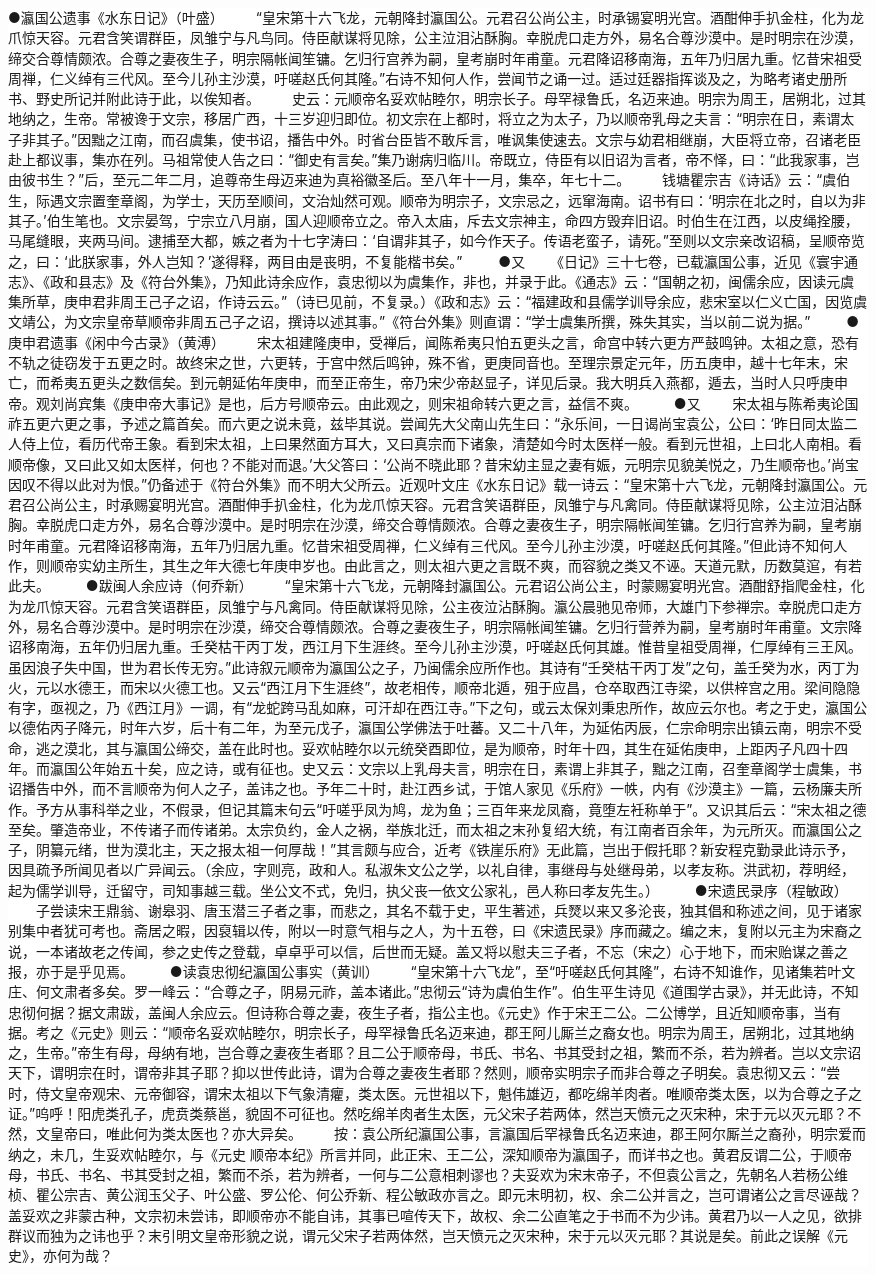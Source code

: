 ●瀛国公遗事《水东日记》（叶盛）
 　　“皇宋第十六飞龙，元朝降封瀛国公。元君召公尚公主，时承锡宴明光宫。酒酣伸手扒金柱，化为龙爪惊天容。元君含笑谓群臣，凤雏宁与凡鸟同。侍臣献谋将见除，公主泣泪沾酥胸。幸脱虎口走方外，易名合尊沙漠中。是时明宗在沙漠，缔交合尊情颇浓。合尊之妻夜生子，明宗隔帐闻笙镛。乞归行宫养为嗣，皇考崩时年甫童。元君降诏移南海，五年乃归居九重。忆昔宋祖受周禅，仁义绰有三代风。至今儿孙主沙漠，吁嗟赵氏何其隆。”右诗不知何人作，尝闻节之诵一过。适过廷器指挥谈及之，为略考诸史册所书、野史所记并附此诗于此，以俟知者。
 　　史云：元顺帝名妥欢帖睦尔，明宗长子。母罕禄鲁氏，名迈来迪。明宗为周王，居朔北，过其地纳之，生帝。常被谗于文宗，移居广西，十三岁迎归即位。初文宗在上都时，将立之为太子，乃以顺帝乳母之夫言：“明宗在日，素谓太子非其子。”因黜之江南，而召虞集，使书诏，播告中外。时省台臣皆不敢斥言，唯讽集使速去。文宗与幼君相继崩，大臣将立帝，召诸老臣赴上都议事，集亦在列。马祖常使人告之曰：“御史有言矣。”集乃谢病归临川。帝既立，侍臣有以旧诏为言者，帝不怿，曰：“此我家事，岂由彼书生？”后，至元二年二月，追尊帝生母迈来迪为真裕徽圣后。至八年十一月，集卒，年七十二。
 　　钱塘瞿宗吉《诗话》云：“虞伯生，际遇文宗置奎章阁，为学士，天历至顺间，文治灿然可观。顺帝为明宗子，文宗忌之，远窜海南。诏书有曰：‘明宗在北之时，自以为非其子。’伯生笔也。文宗晏驾，宁宗立八月崩，国人迎顺帝立之。帝入太庙，斥去文宗神主，命四方毁弃旧诏。时伯生在江西，以皮绳拴腰，马尾缝眼，夹两马间。逮捕至大都，嫉之者为十七字涛曰：‘自谓非其子，如今作天子。传语老蛮子，请死。”至则以文宗亲改诏稿，呈顺帝览之，曰：‘此朕家事，外人岂知？’遂得释，两目由是丧明，不复能楷书矣。”
 　　
●又
 　　《日记》三十七卷，已载瀛国公事，近见《寰宇通志》、《政和县志》及《符台外集》，乃知此诗余应作，袁忠彻以为虞集作，非也，并录于此。《通志》云：“国朝之初，闽儒余应，因读元虞集所草，庚申君非周王己子之诏，作诗云云。”（诗已见前，不复录。）《政和志》云：“福建政和县儒学训导余应，悲宋室以仁义亡国，因览虞文靖公，为文宗皇帝草顺帝非周五己子之诏，撰诗以述其事。”《符台外集》则直谓：“学士虞集所撰，殊失其实，当以前二说为据。”
 　　
●庚申君遗事《闲中今古录》（黄溥）
 　　宋太祖建隆庚申，受禅后，闻陈希夷只怕五更头之言，命宫中转六更方严鼓鸣钟。太祖之意，恐有不轨之徒窃发于五更之时。故终宋之世，六更转，于宫中然后鸣钟，殊不省，更庚同音也。至理宗景定元年，历五庚申，越十七年末，宋亡，而希夷五更头之数信矣。到元朝延佑年庚申，而至正帝生，帝乃宋少帝赵显子，详见后录。我大明兵入燕都，遁去，当时人只呼庚申帝。观刘尚宾集《庚申帝大事记》是也，后方号顺帝云。由此观之，则宋祖命转六更之言，益信不爽。
 　　
●又
 　　宋太祖与陈希夷论国祚五更六更之事，予述之篇首矣。而六更之说未竟，兹毕其说。尝闻先大父南山先生曰：“永乐间，一日谒尚宝袁公，公曰：‘昨日同太监二人侍上位，看历代帝王象。看到宋太祖，上曰果然面方耳大，又曰真宗而下诸象，清楚如今时太医样一般。看到元世祖，上曰北人南相。看顺帝像，又曰此又如太医样，何也？不能对而退。’大父答曰：‘公尚不晓此耶？昔宋幼主显之妻有娠，元明宗见貌美悦之，乃生顺帝也。’尚宝因叹不得以此对为恨。”仍备述于《符台外集》而不明大父所云。近观叶文庄《水东日记》载一诗云：“皇宋第十六飞龙，元朝降封瀛国公。元君召公尚公主，时承赐宴明光宫。酒酣伸手扒金柱，化为龙爪惊天容。元君含笑语群臣，凤雏宁与凡禽同。侍臣献谋将见除，公主泣泪沾酥胸。幸脱虎口走方外，易名合尊沙漠中。是时明宗在沙漠，缔交合尊情颇浓。合尊之妻夜生子，明宗隔帐闻笙镛。乞归行宫养为嗣，皇考崩时年甫童。元君降诏移南海，五年乃归居九重。忆昔宋祖受周禅，仁义绰有三代风。至今儿孙主沙漠，吁嗟赵氏何其隆。”但此诗不知何人作，则顺帝实幼主所生，其生之年大德七年庚申岁也。由此言之，则太祖六更之言既不爽，而容貌之类又不诬。天道元默，历数莫逭，有若此夫。
 　　
●跋闽人余应诗（何乔新）
 　　“皇宋第十六飞龙，元朝降封瀛国公。元君诏公尚公主，时蒙赐宴明光宫。酒酣舒指爬金柱，化为龙爪惊天容。元君含笑语群臣，凤雏宁与凡禽同。侍臣献谋将见除，公主夜泣沾酥胸。瀛公晨驰见帝师，大雄门下参禅宗。幸脱虎口走方外，易名合尊沙漠中。是时明宗在沙漠，缔交合尊情颇浓。合尊之妻夜生子，明宗隔帐闻笙镛。乞归行营养为嗣，皇考崩时年甫童。文宗降诏移南海，五年仍归居九重。壬癸枯干丙丁发，西江月下生涯终。至今儿孙主沙漠，吁嗟赵氏何其雄。惟昔皇祖受周禅，仁厚绰有三王风。虽因浪子失中国，世为君长传无穷。”此诗叙元顺帝为瀛国公之子，乃闽儒余应所作也。其诗有“壬癸枯干丙丁发”之句，盖壬癸为水，丙丁为火，元以水德王，而宋以火德工也。又云“西江月下生涯终”，故老相传，顺帝北遁，殂于应昌，仓卒取西江寺梁，以供梓宫之用。梁间隐隐有字，亟视之，乃《西江月》一调，有“龙蛇跨马乱如麻，可汗却在西江寺。”下之句，或云太保刘秉忠所作，故应云尔也。考之于史，瀛国公以德佑丙子降元，时年六岁，后十有二年，为至元戊子，瀛国公学佛法于吐蕃。又二十八年，为延佑丙辰，仁宗命明宗出镇云南，明宗不受命，逃之漠北，其与瀛国公缔交，盖在此时也。妥欢帖睦尔以元统癸酉即位，是为顺帝，时年十四，其生在延佑庚申，上距丙子凡四十四年。而瀛国公年始五十矣，应之诗，或有征也。史又云：文宗以上乳母夫言，明宗在日，素谓上非其子，黜之江南，召奎章阁学士虞集，书诏播告中外，而不言顺帝为何人之子，盖讳之也。予年二十时，赴江西乡试，于馆人家见《乐府》一帙，内有《沙漠主》一篇，云杨廉夫所作。予方从事科举之业，不假录，但记其篇末句云“吁嗟乎凤为鸠，龙为鱼；三百年来龙凤裔，竟堕左衽称单于”。又识其后云：“宋太祖之德至矣。肇造帝业，不传诸子而传诸弟。太宗负约，金人之祸，举族北迁，而太祖之末孙复绍大统，有江南者百余年，为元所灭。而瀛国公之子，阴纂元绪，世为漠北主，天之报太祖一何厚哉！”其言颇与应合，近考《铁崖乐府》无此篇，岂出于假托耶？新安程克勤录此诗示予，因具疏予所闻见者以广异闻云。（余应，字则亮，政和人。私淑朱文公之学，以礼自律，事继母与处继母弟，以孝友称。洪武初，荐明经，起为儒学训导，迁留守，司知事越三载。坐公文不式，免归，执父丧一依文公家礼，邑人称曰孝友先生。）
 　　
●宋遗民录序（程敏政）
 　　子尝读宋王鼎翁、谢皋羽、唐玉潜三子者之事，而悲之，其名不载于史，平生著述，兵燹以来又多沦丧，独其倡和称述之间，见于诸家别集中者犹可考也。斋居之暇，因裒辑以传，附以一时意气相与之人，为十五卷，曰《宋遗民录》序而藏之。编之末，复附以元主为宋裔之说，一本诸故老之传闻，参之史传之登载，卓卓乎可以信，后世而无疑。盖又将以慰夫三子者，不忘（宋之）心于地下，而宋贻谋之善之报，亦于是乎见焉。
 　　
●读袁忠彻纪瀛国公事实（黄训）
 　　“皇宋第十六飞龙”，至“吁嗟赵氏何其隆”，右诗不知谁作，见诸集若叶文庄、何文肃者多矣。罗一峰云：“合尊之子，阴易元祚，盖本诸此。”忠彻云“诗为虞伯生作”。伯生平生诗见《道围学古录》，并无此诗，不知忠彻何据？据文肃跋，盖闽人余应云。但诗称合尊之妻，夜生子者，指公主也。《元史》作于宋王二公。二公博学，且近知顺帝事，当有据。考之《元史》则云：“顺帝名妥欢帖睦尔，明宗长子，母罕禄鲁氏名迈来迪，郡王阿儿厮兰之裔女也。明宗为周王，居朔北，过其地纳之，生帝。”帝生有母，母纳有地，岂合尊之妻夜生者耶？且二公于顺帝母，书氏、书名、书其受封之祖，繁而不杀，若为辨者。岂以文宗诏天下，谓明宗在时，谓帝非其子耶？抑以世传此诗，谓为合尊之妻夜生者耶？然则，顺帝实明宗子而非合尊之子明矣。袁忠彻又云：“尝时，侍文皇帝观宋、元帝御容，谓宋太祖以下气象清癯，类太医。元世祖以下，魁伟雄迈，都吃绵羊肉者。唯顺帝类太医，以为合尊之子之证。”呜呼！阳虎类孔子，虎贲类蔡邕，貌固不可征也。然吃绵羊肉者生太医，元父宋子若两体，然岂天愤元之灭宋种，宋于元以灭元耶？不然，文皇帝曰，唯此何为类太医也？亦大异矣。
 　　按：袁公所纪瀛国公事，言瀛国后罕禄鲁氏名迈来迪，郡王阿尔厮兰之裔孙，明宗爱而纳之，未几，生妥欢帖睦尔，与《元史 顺帝本纪》所言并同，此正宋、王二公，深知顺帝为瀛国子，而详书之也。黄君反谓二公，于顺帝母，书氏、书名、书其受封之祖，繁而不杀，若为辨者，一何与二公意相刺谬也？夫妥欢为宋末帝子，不但袁公言之，先朝名人若杨公维桢、瞿公宗吉、黄公润玉父子、叶公盛、罗公伦、何公乔新、程公敏政亦言之。即元末明初，权、余二公并言之，岂可谓诸公之言尽诬哉？盖妥欢之非蒙古种，文宗初未尝讳，即顺帝亦不能自讳，其事已喧传天下，故权、余二公直笔之于书而不为少讳。黄君乃以一人之见，欲排群议而独为之讳也乎？末引明文皇帝形貌之说，谓元父宋子若两体然，岂天愤元之灭宋种，宋于元以灭元耶？其说是矣。前此之误解《元史》，亦何为哉？
 　　